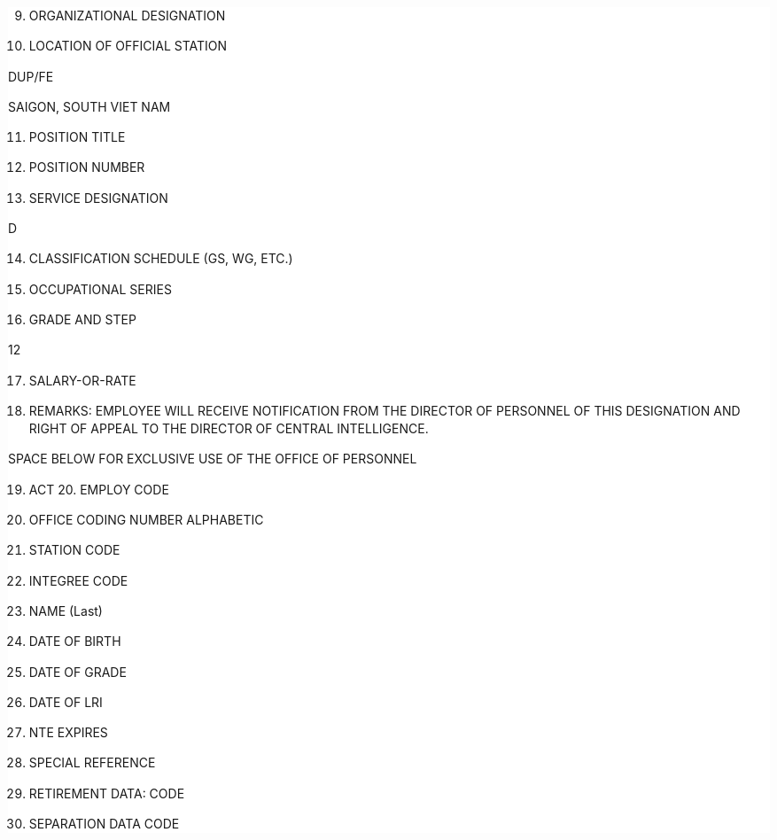 9. ORGANIZATIONAL DESIGNATION

10. LOCATION OF OFFICIAL STATION

DUP/FE

SAIGON, SOUTH VIET NAM

11. POSITION TITLE

12. POSITION NUMBER

13. SERVICE DESIGNATION

D

14. CLASSIFICATION SCHEDULE (GS, WG, ETC.)

15. OCCUPATIONAL SERIES

16. GRADE AND STEP

12

17. SALARY-OR-RATE

18. REMARKS:
    EMPLOYEE WILL RECEIVE NOTIFICATION FROM THE DIRECTOR OF PERSONNEL OF THIS DESIGNATION AND RIGHT OF APPEAL TO THE DIRECTOR OF CENTRAL INTELLIGENCE.

SPACE BELOW FOR EXCLUSIVE USE OF THE OFFICE OF PERSONNEL

19. ACT 20. EMPLOY
    CODE

21. OFFICE CODING
    NUMBER
    ALPHABETIC

22. STATION
    CODE

23. INTEGREE
    CODE

24. NAME
    (Last)

25. DATE OF BIRTH

26. DATE OF GRADE

27. DATE OF LRI

28. NTE EXPIRES

29. SPECIAL
    REFERENCE

30. RETIREMENT DATA:
    CODE

31. SEPARATION
    DATA CODE
